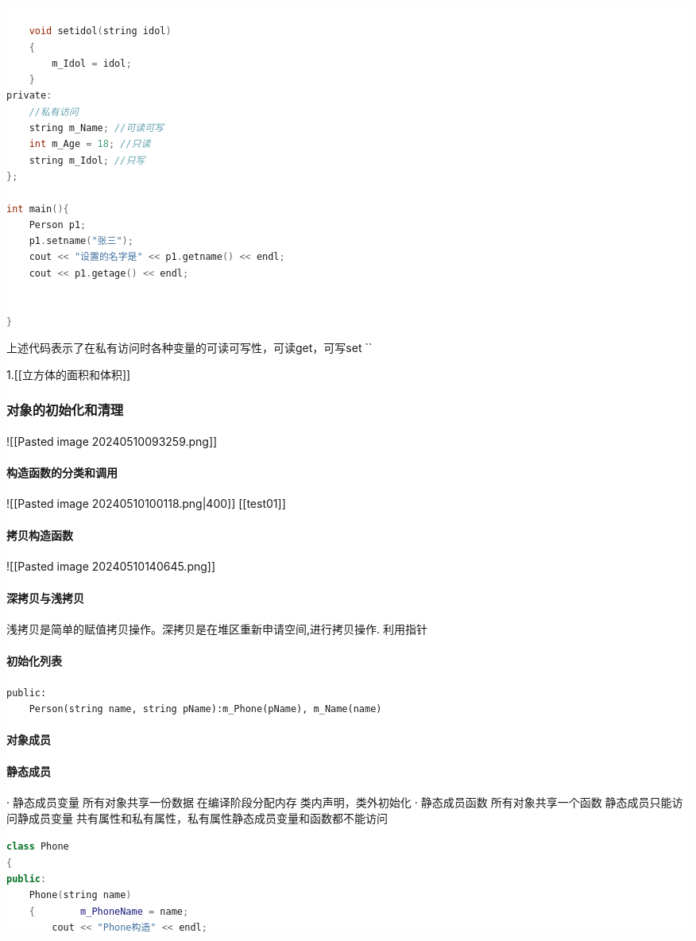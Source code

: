 ```c
  
    void setidol(string idol)  
    {  
        m_Idol = idol;  
    }  
private:  
    //私有访问  
    string m_Name; //可读可写  
    int m_Age = 18; //只读  
    string m_Idol; //只写  
};  
  
int main(){  
    Person p1;  
    p1.setname("张三");  
    cout << "设置的名字是" << p1.getname() << endl;  
    cout << p1.getage() << endl;  
  
  
}
```
上述代码表示了在私有访问时各种变量的可读可写性，可读get，可写set
``

1.[[立方体的面积和体积]]


### 对象的初始化和清理
![[Pasted image 20240510093259.png]]

#### 构造函数的分类和调用
![[Pasted image 20240510100118.png|400]]
[[test01]]
#### 拷贝构造函数
![[Pasted image 20240510140645.png]]
 
#### 深拷贝与浅拷贝
浅拷贝是简单的赋值拷贝操作。深拷贝是在堆区重新申请空间,进行拷贝操作.
利用指针
#### 初始化列表
```python
public:  
    Person(string name, string pName):m_Phone(pName), m_Name(name)
```
#### 对象成员
#### 静态成员
· 静态成员变量
	所有对象共享一份数据
	在编译阶段分配内存
	类内声明，类外初始化
· 静态成员函数
	所有对象共享一个函数
	静态成员只能访问静成员变量
共有属性和私有属性，私有属性静态成员变量和函数都不能访问
```C++
class Phone  
{  
public:  
    Phone(string name)  
    {        m_PhoneName = name;  
        cout << "Phone构造" << endl;  
```